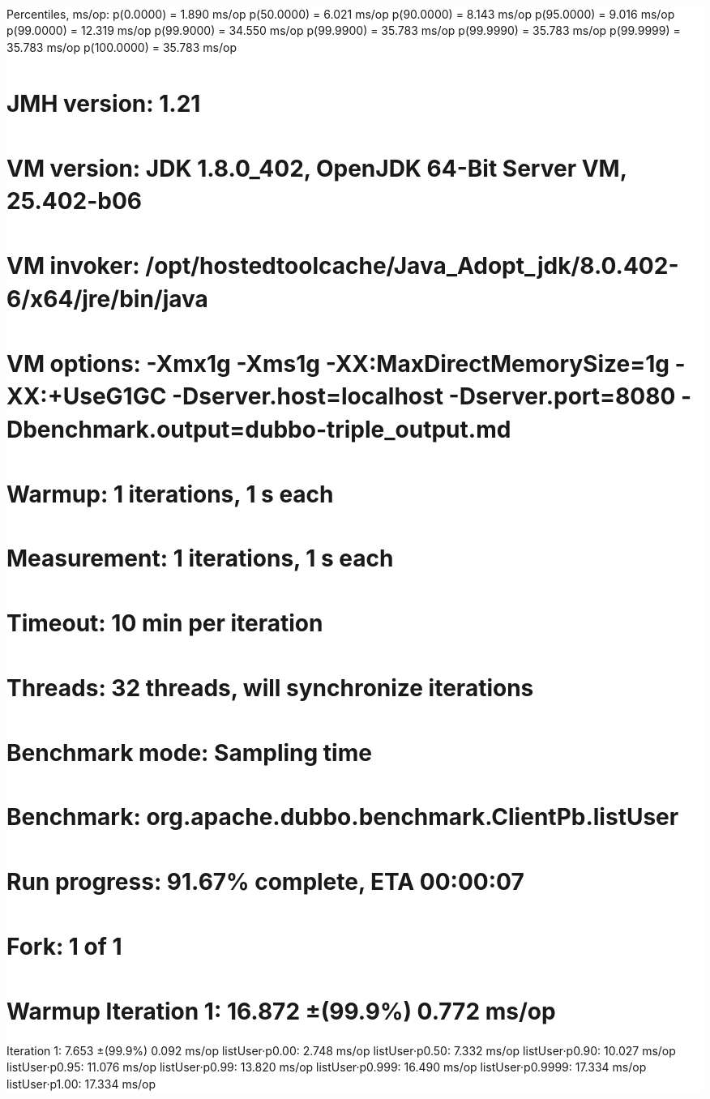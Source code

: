   Percentiles, ms/op:
      p(0.0000) =      1.890 ms/op
     p(50.0000) =      6.021 ms/op
     p(90.0000) =      8.143 ms/op
     p(95.0000) =      9.016 ms/op
     p(99.0000) =     12.319 ms/op
     p(99.9000) =     34.550 ms/op
     p(99.9900) =     35.783 ms/op
     p(99.9990) =     35.783 ms/op
     p(99.9999) =     35.783 ms/op
    p(100.0000) =     35.783 ms/op


# JMH version: 1.21
# VM version: JDK 1.8.0_402, OpenJDK 64-Bit Server VM, 25.402-b06
# VM invoker: /opt/hostedtoolcache/Java_Adopt_jdk/8.0.402-6/x64/jre/bin/java
# VM options: -Xmx1g -Xms1g -XX:MaxDirectMemorySize=1g -XX:+UseG1GC -Dserver.host=localhost -Dserver.port=8080 -Dbenchmark.output=dubbo-triple_output.md
# Warmup: 1 iterations, 1 s each
# Measurement: 1 iterations, 1 s each
# Timeout: 10 min per iteration
# Threads: 32 threads, will synchronize iterations
# Benchmark mode: Sampling time
# Benchmark: org.apache.dubbo.benchmark.ClientPb.listUser

# Run progress: 91.67% complete, ETA 00:00:07
# Fork: 1 of 1
# Warmup Iteration   1: 16.872 ±(99.9%) 0.772 ms/op
Iteration   1: 7.653 ±(99.9%) 0.092 ms/op
                 listUser·p0.00:   2.748 ms/op
                 listUser·p0.50:   7.332 ms/op
                 listUser·p0.90:   10.027 ms/op
                 listUser·p0.95:   11.076 ms/op
                 listUser·p0.99:   13.820 ms/op
                 listUser·p0.999:  16.490 ms/op
                 listUser·p0.9999: 17.334 ms/op
                 listUser·p1.00:   17.334 ms/op
